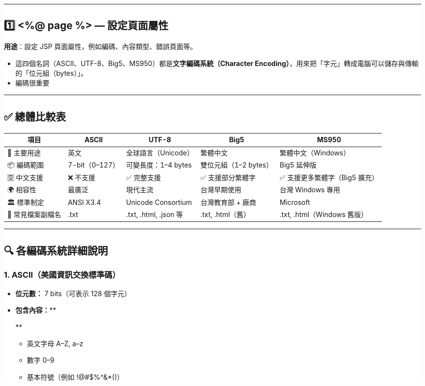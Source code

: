 
------



## **1️⃣** **<%@ page %>** **— 設定頁面屬性**

**用途**：設定 JSP 頁面屬性，例如編碼、內容類型、錯誤頁面等。

- 這四個名詞（ASCII、UTF-8、Big5、MS950）都是**文字編碼系統（Character Encoding）**，用來把「字元」轉成電腦可以儲存與傳輸的「位元組（bytes）」。
- 編碼很重要



------



## **✅ 總體比較表**

| **項目**         | **ASCII**      | **UTF-8**             | **Big5**              | **MS950**                     |
| ---------------- | -------------- | --------------------- | --------------------- | ----------------------------- |
| 🎯 主要用途       | 英文           | 全球語言（Unicode）   | 繁體中文              | 繁體中文（Windows）           |
| 📦 編碼範圍       | 7-bit（0–127） | 可變長度：1–4 bytes   | 雙位元組（1–2 bytes） | Big5 延伸版                   |
| 🈳 中文支援       | ❌ 不支援       | ✅ 完整支援            | ✅ 支援部分繁體字      | ✅ 支援更多繁體字（Big5 擴充） |
| 🌍 相容性         | 最廣泛         | 現代主流              | 台灣早期使用          | 台灣 Windows 專用             |
| 🏛 標準制定       | ANSI X3.4      | Unicode Consortium    | 台灣教育部 + 廠商     | Microsoft                     |
| 📁 常見檔案副檔名 | .txt           | .txt, .html, .json 等 | .txt, .html（舊）     | .txt, .html（Windows 舊版）   |



------



## **🔍 各編碼系統詳細說明**

### **1. ASCII（美國資訊交換標準碼）**

- **位元數：** 7 bits（可表示 128 個字元）

  

- **包含內容：****

  **

  - 英文字母 A–Z, a–z

    

  - 數字 0–9

    

  - 基本符號（例如 !@#$%^&*()）
